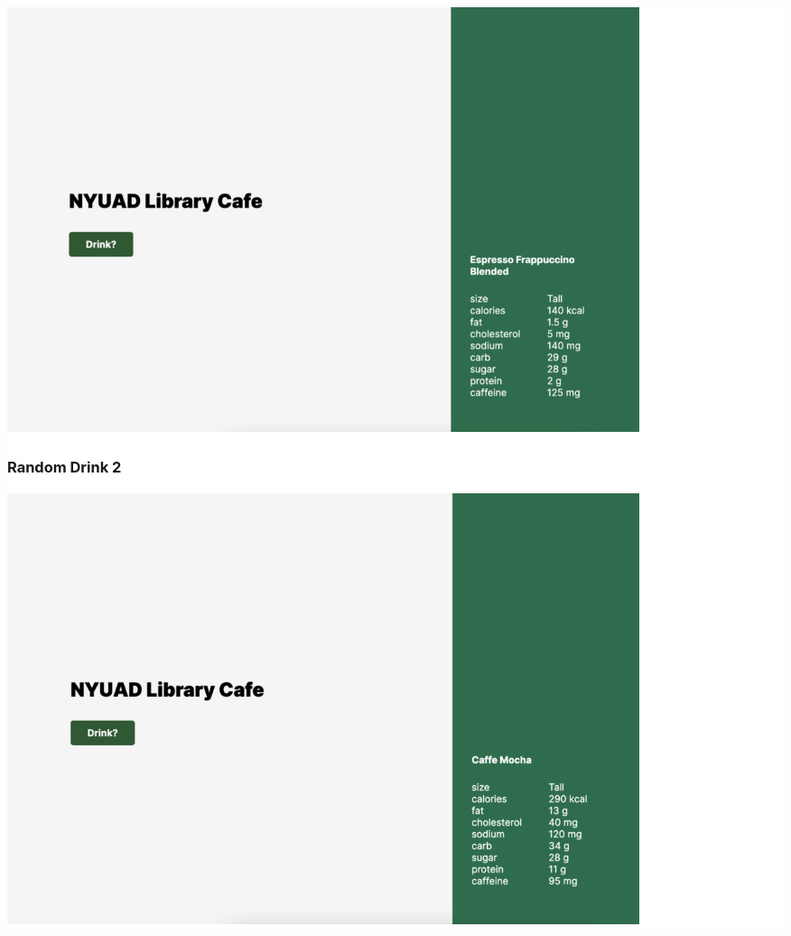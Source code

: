 <img src="public/images/random-request.png" width="700">


### Random Drink 2
<img src="public/images/random-request2.png" width="700">